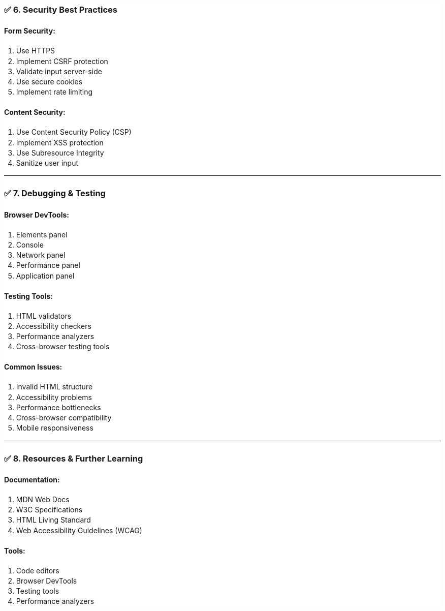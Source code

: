 
### **✅ 6\. Security Best Practices**

#### **Form Security:**
1. Use HTTPS
2. Implement CSRF protection
3. Validate input server-side
4. Use secure cookies
5. Implement rate limiting

#### **Content Security:**
1. Use Content Security Policy (CSP)
2. Implement XSS protection
3. Use Subresource Integrity
4. Sanitize user input

---

### **✅ 7\. Debugging & Testing**

#### **Browser DevTools:**
1. Elements panel
2. Console
3. Network panel
4. Performance panel
5. Application panel

#### **Testing Tools:**
1. HTML validators
2. Accessibility checkers
3. Performance analyzers
4. Cross-browser testing tools

#### **Common Issues:**
1. Invalid HTML structure
2. Accessibility problems
3. Performance bottlenecks
4. Cross-browser compatibility
5. Mobile responsiveness

---

### **✅ 8\. Resources & Further Learning**

#### **Documentation:**
1. MDN Web Docs
2. W3C Specifications
3. HTML Living Standard
4. Web Accessibility Guidelines (WCAG)

#### **Tools:**
1. Code editors
2. Browser DevTools
3. Testing tools
4. Performance analyzers
